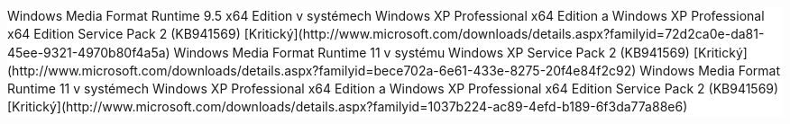 <td style="border:1px solid black;">
</td>
</tr>
<tr>
<td style="border:1px solid black;">
Windows Media Format Runtime 9.5 x64 Edition v systémech Windows XP Professional x64 Edition a Windows XP Professional x64 Edition Service Pack 2 (KB941569)
</td>
<td style="border:1px solid black;">
</td>
<td style="border:1px solid black;">
</td>
<td style="border:1px solid black;">
</td>
<td style="border:1px solid black;">
</td>
<td style="border:1px solid black;">
</td>
<td style="border:1px solid black;">
[Kritický](http://www.microsoft.com/downloads/details.aspx?familyid=72d2ca0e-da81-45ee-9321-4970b80f4a5a)
</td>
<td style="border:1px solid black;">
</td>
</tr>
<tr class="alternateRow">
<td style="border:1px solid black;">
Windows Media Format Runtime 11 v systému Windows XP Service Pack 2 (KB941569)
</td>
<td style="border:1px solid black;">
</td>
<td style="border:1px solid black;">
</td>
<td style="border:1px solid black;">
</td>
<td style="border:1px solid black;">
</td>
<td style="border:1px solid black;">
</td>
<td style="border:1px solid black;">
[Kritický](http://www.microsoft.com/downloads/details.aspx?familyid=bece702a-6e61-433e-8275-20f4e84f2c92)
</td>
<td style="border:1px solid black;">
</td>
</tr>
<tr>
<td style="border:1px solid black;">
Windows Media Format Runtime 11 v systémech Windows XP Professional x64 Edition a Windows XP Professional x64 Edition Service Pack 2 (KB941569)
</td>
<td style="border:1px solid black;">
</td>
<td style="border:1px solid black;">
</td>
<td style="border:1px solid black;">
</td>
<td style="border:1px solid black;">
</td>
<td style="border:1px solid black;">
</td>
<td style="border:1px solid black;">
[Kritický](http://www.microsoft.com/downloads/details.aspx?familyid=1037b224-ac89-4efd-b189-6f3da77a88e6)